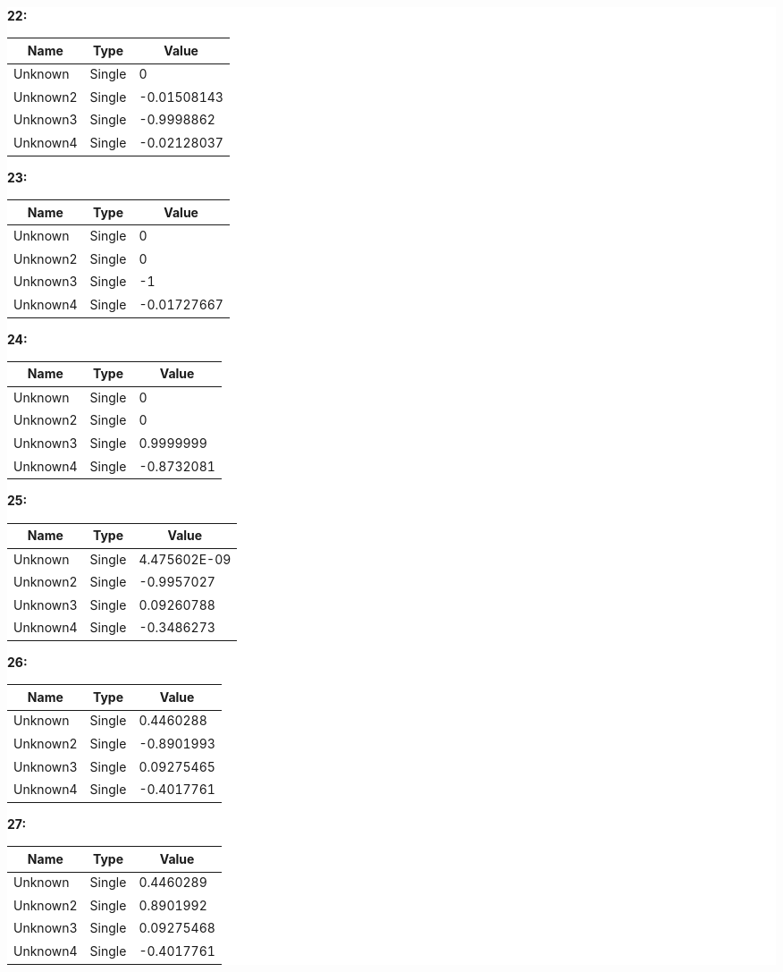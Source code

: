 
**22:**

Name	| Type	| Value
---	|---	|---	|
Unknown	|Single	|0
Unknown2	|Single	|-0.01508143
Unknown3	|Single	|-0.9998862
Unknown4	|Single	|-0.02128037


**23:**

Name	| Type	| Value
---	|---	|---	|
Unknown	|Single	|0
Unknown2	|Single	|0
Unknown3	|Single	|-1
Unknown4	|Single	|-0.01727667


**24:**

Name	| Type	| Value
---	|---	|---	|
Unknown	|Single	|0
Unknown2	|Single	|0
Unknown3	|Single	|0.9999999
Unknown4	|Single	|-0.8732081


**25:**

Name	| Type	| Value
---	|---	|---	|
Unknown	|Single	|4.475602E-09
Unknown2	|Single	|-0.9957027
Unknown3	|Single	|0.09260788
Unknown4	|Single	|-0.3486273


**26:**

Name	| Type	| Value
---	|---	|---	|
Unknown	|Single	|0.4460288
Unknown2	|Single	|-0.8901993
Unknown3	|Single	|0.09275465
Unknown4	|Single	|-0.4017761


**27:**

Name	| Type	| Value
---	|---	|---	|
Unknown	|Single	|0.4460289
Unknown2	|Single	|0.8901992
Unknown3	|Single	|0.09275468
Unknown4	|Single	|-0.4017761
